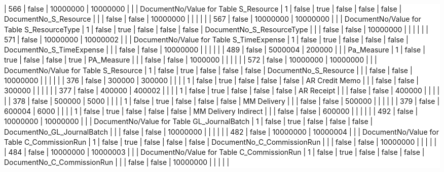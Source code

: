 |    566    |          false          |    10000000    |              10000000               |                |                |      DocumentNo/Value for Table S\_Resource      |     1      |      false       |      true      |        false         | false |           false           |      DocumentNo\_S\_Resource      |                |         |             false              |                false                |   10000000   |        |            |            |                  |
|    567    |          false          |    10000000    |              10000000               |                |                |    DocumentNo/Value for Table S\_ResourceType    |     1      |      false       |      true      |        false         | false |           false           |    DocumentNo\_S\_ResourceType    |                |         |             false              |                false                |   10000000   |        |            |            |                  |
|    571    |          false          |    10000000    |              10000002               |                |                |    DocumentNo/Value for Table S\_TimeExpense     |     1      |      false       |      true      |        false         | false |           false           |    DocumentNo\_S\_TimeExpense     |                |         |             false              |                false                |   10000000   |        |            |            |                  |
|    489    |          false          |    5000004     |               200000                |                |                |                   Pa\_Measure                    |     1      |      false       |      true      |        false         | false |           true            |            PA\_Measure            |                |         |             false              |                false                |   1000000    |        |            |            |                  |
|    572    |          false          |    10000000    |              10000000               |                |                |      DocumentNo/Value for Table S\_Resource      |     1      |      false       |      true      |        false         | false |           false           |      DocumentNo\_S\_Resource      |                |         |             false              |                false                |   10000000   |        |            |            |                  |
|    376    |          false          |     300000     |               300000                |                |                |                                                  |     1      |      false       |      true      |        false         | false |           false           |          AR Credit Memo           |                |         |             false              |                false                |    300000    |        |            |            |                  |
|    377    |          false          |     400000     |               400002                |                |                |                                                  |     1      |      false       |      true      |        false         | false |           false           |            AR Receipt             |                |         |             false              |                false                |    400000    |        |            |            |                  |
|    378    |          false          |     500000     |                5000                 |                |                |                                                  |     1      |      false       |      true      |        false         | false |           false           |            MM Delivery            |                |         |             false              |                false                |    500000    |        |            |            |                  |
|    379    |          false          |     600004     |                6000                 |                |                |                                                  |     1      |      false       |      true      |        false         | false |           false           |       MM Delivery Indirect        |                |         |             false              |                false                |    600000    |        |            |            |                  |
|    492    |          false          |    10000000    |              10000000               |                |                |   DocumentNo/Value for Table GL\_JournalBatch    |     1      |      false       |      true      |        false         | false |           false           |   DocumentNo\_GL\_JournalBatch    |                |         |             false              |                false                |   10000000   |        |            |            |                  |
|    482    |          false          |    10000000    |              10000004               |                |                |   DocumentNo/Value for Table C\_CommissionRun    |     1      |      false       |      true      |        false         | false |           false           |   DocumentNo\_C\_CommissionRun    |                |         |             false              |                false                |   10000000   |        |            |            |                  |
|    484    |          false          |    10000000    |              10000003               |                |                |   DocumentNo/Value for Table C\_CommissionRun    |     1      |      false       |      true      |        false         | false |           false           |   DocumentNo\_C\_CommissionRun    |                |         |             false              |                false                |   10000000   |        |            |            |                  |